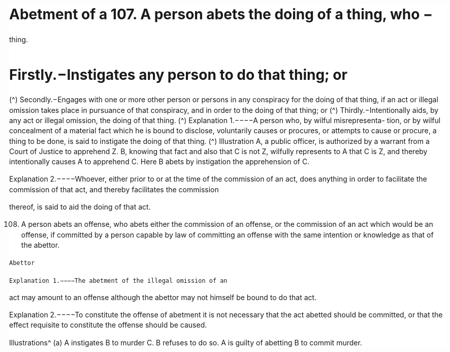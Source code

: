 # Abetment of a 107. A person abets the doing of a thing, who −

thing.

# Firstly.−Instigates any person to do that thing; or

(^) Secondly.−Engages with one or more other person or
persons in any conspiracy for the doing of that thing, if an act or
illegal omission takes place in pursuance of that conspiracy, and
in order to the doing of that thing; or
(^) Thirdly.−Intentionally aids, by any act or illegal omission,
the doing of that thing.
(^) Explanation 1.−−−−A person who, by wilful misrepresenta-
tion, or by wilful concealment of a material fact which he is
bound to disclose, voluntarily causes or procures, or attempts to
cause or procure, a thing to be done, is said to instigate the doing
of that thing.
(^) Illustration
A, a public officer, is authorized by a warrant from a Court of
Justice to apprehend Z. B, knowing that fact and also that C is not Z,
wilfully represents to A that C is Z, and thereby intentionally causes A
to apprehend C. Here B abets by instigation the apprehension of C.


Explanation 2.−−−−Whoever, either prior to or at the time of
the commission of an act, does anything in order to facilitate the
commission of that act, and thereby facilitates the commission

thereof, is said to aid the doing of that act.

108. A person abets an offense, who abets either the
commission of an offense, or the commission of an act which
would be an offense, if committed by a person capable by law of
committing an offense with the same intention or knowledge as
that of the abettor.

```
Abettor
```
```
Explanation 1.−−−−The abetment of the illegal omission of an
```
act may amount to an offense although the abettor may not
himself be bound to do that act.

Explanation 2.−−−−To constitute the offense of abetment it is
not necessary that the act abetted should be committed, or that
the effect requisite to constitute the offense should be caused.

Illustrations^
(a) A instigates B to murder C. B refuses to do so. A is guilty of
abetting B to commit murder.
